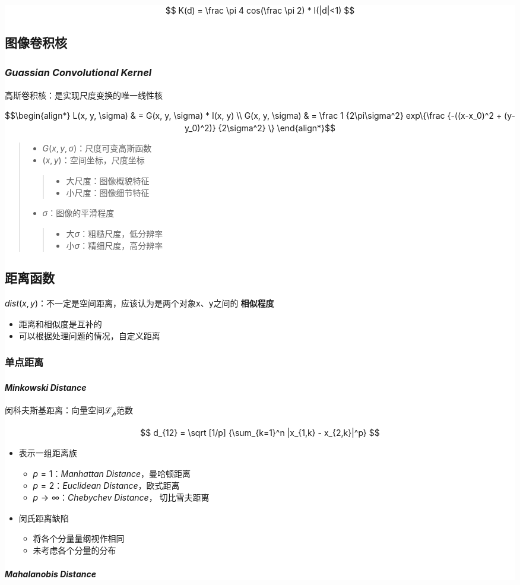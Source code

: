 $$
K(d) = \frac \pi 4 cos(\frac \pi 2) * I(|d|<1)
$$

##	图像卷积核

###	*Guassian Convolutional Kernel*

高斯卷积核：是实现尺度变换的唯一线性核

$$\begin{align*}
L(x, y, \sigma) & = G(x, y, \sigma) * I(x, y) \\
G(x, y, \sigma) & = \frac 1 {2\pi\sigma^2}
	exp\{\frac {-((x-x_0)^2 + (y-y_0)^2)} {2\sigma^2} \}
\end{align*}$$

> - $G(x,y,\sigma)$：尺度可变高斯函数
> - $(x,y)$：空间坐标，尺度坐标
> > -	大尺度：图像概貌特征
> > -	小尺度：图像细节特征
> - $\sigma$：图像的平滑程度
> > -	大$\sigma$：粗糙尺度，低分辨率
> > -	小$\sigma$：精细尺度，高分辨率

##	距离函数

$dist(x,y)$：不一定是空间距离，应该认为是两个对象x、y之间的
**相似程度**

-	距离和相似度是互补的
-	可以根据处理问题的情况，自定义距离

###	单点距离

####	*Minkowski Distance*

闵科夫斯基距离：向量空间$\mathcal{L_p}$范数

$$
d_{12} = \sqrt [1/p] {\sum_{k=1}^n |x_{1,k} - x_{2,k}|^p}
$$

-	表示一组距离族

	-	$p=1$：*Manhattan Distance*，曼哈顿距离
	-	$p=2$：*Euclidean Distance*，欧式距离
	-	$p \rightarrow \infty$：*Chebychev Distance*，
		切比雪夫距离

-	闵氏距离缺陷

	-	将各个分量量纲视作相同
	-	未考虑各个分量的分布

####	*Mahalanobis Distance*
